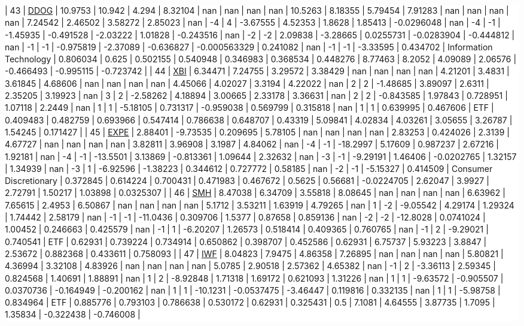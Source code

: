 |  43 | [DDOG](https://finance.yahoo.com/quote/DDOG/financials)   |  10.9753    | 10.942      |  4.294      |   8.32104    |          nan |         nan |         nan |         nan |  10.5263    |   8.18355   |  5.79454    |   7.91283   |          nan |         nan |         nan |         nan |   7.24542   |   2.46502   |  3.58272    |   2.85023   |          nan |          -4 |           4 |  -3.67555   |   4.52353    |  1.8628     |  1.85413   |  -0.0296048 |          nan |          -4 |          -1 |   -1.45935  |  -0.491528   | -2.03222    |  1.01828    |  -0.243516  |          nan |          -2 |          -2 |   2.09838    | -3.28665   |  0.0255731  | -0.0283904  | -0.444812   |         nan |         -1 |         -1 |  -0.975819   | -2.37089   | -0.636827   | -0.000563329 |  0.241082   |         nan |         -1 |         -1 |  -3.33595    | 0.434702   | Information Technology | 0.806034  | 0.625     | 0.502155  | 0.540948  | 0.346983  | 0.368534 | 0.448276  |  8.77463   |  8.2052     |  4.09089   |  2.06576     | -0.466493   | -0.995115   | -0.723742    |
|  44 | [XBI](https://finance.yahoo.com/quote/XBI/financials)     |   6.34471   |  7.24755    |  3.29572    |   3.38429    |          nan |         nan |         nan |         nan |   4.21201   |   3.4831    |  3.61845    |   4.68606   |          nan |         nan |         nan |         nan |   4.45066   |   4.02027   |  3.3194     |   4.22022   |          nan |           2 |           2 |  -1.48685   |   3.89097    |  2.6311     |  2.35205   |   3.19923   |          nan |           3 |           2 |   -2.58262  |   4.18894    |  3.00665    |  2.33178    |   3.36631   |          nan |           2 |           2 |  -0.843585   |  1.97843   |  0.728951   |  1.07118    |  2.2449     |         nan |          1 |          1 |  -5.18105    |  0.731317  | -0.959038   |  0.569799    |  0.315818   |         nan |          1 |          1 |   0.639995   | 0.467606   | ETF                    | 0.409483  | 0.482759  | 0.693966  | 0.547414  | 0.786638  | 0.648707 | 0.43319   |  5.09841   |  4.02834    |  4.03261   |  3.05655     |  3.26787    |  1.54245    |  0.171427    |
|  45 | [EXPE](https://finance.yahoo.com/quote/EXPE/financials)   |   2.88401   | -9.73535    |  0.209695   |   5.78105    |          nan |         nan |         nan |         nan |   2.83253   |   0.424026  |  2.3139     |   4.67727   |          nan |         nan |         nan |         nan |   3.82811   |   3.96908   |  3.1987     |   4.84062   |          nan |          -4 |          -1 | -18.2997    |   5.17609    |  0.987237   |  2.67216   |   1.92181   |          nan |          -4 |          -1 |  -13.5501   |   3.13869    | -0.813361   |  1.09644    |   2.32632   |          nan |          -3 |          -1 |  -9.29191    |  1.46406   | -0.0202765  |  1.32157    |  1.34939    |         nan |         -3 |          1 |  -6.92596    | -1.38223   |  0.344612   |  0.727772    |  0.58185    |         nan |         -2 |         -1 |  -5.15327    | 0.414509   | Consumer Discretionary | 0.372845  | 0.614224  | 0.700431  | 0.471983  | 0.467672  | 0.5625   | 0.56681   | -0.0224705 |  2.62047    |  3.9927    |  2.72791     |  1.50217    |  1.03898    |  0.0325307   |
|  46 | [SMH](https://finance.yahoo.com/quote/SMH/financials)     |   8.47038   |  6.34709    |  3.55818    |   8.08645    |          nan |         nan |         nan |         nan |   6.63962   |   7.65615   |  2.4953     |   6.50867   |          nan |         nan |         nan |         nan |   5.1712    |   3.53211   |  1.63919    |   4.79265   |          nan |           1 |          -2 |  -9.05542   |   4.29174    |  1.29324    |  1.74442   |   2.58179   |          nan |          -1 |          -1 |  -11.0436   |   0.309706   |  1.5377     |  0.87658    |   0.859136  |          nan |          -2 |          -2 | -12.8028     |  0.0741024 |  1.00452    |  0.246663   |  0.425579   |         nan |         -1 |          1 |  -6.20207    |  1.26573   |  0.518414   |  0.409365    |  0.760765   |         nan |         -1 |          2 |  -9.29021    | 0.740541   | ETF                    | 0.62931   | 0.739224  | 0.734914  | 0.650862  | 0.398707  | 0.452586 | 0.62931   |  6.75737   |  5.93223    |  3.8847    |  2.53672     |  0.882368   |  0.433611   |  0.758093    |
|  47 | [IWF](https://finance.yahoo.com/quote/IWF/financials)     |   8.04823   |  7.9475     |  4.86358    |   7.26895    |          nan |         nan |         nan |         nan |   5.80821   |   4.36994   |  3.32108    |   4.83926   |          nan |         nan |         nan |         nan |   5.0785    |   2.90518   |  2.57362    |   4.65382   |          nan |          -1 |           2 |  -3.36113   |   2.59345    |  0.824568   |  1.40691   |   1.88891   |          nan |           1 |           2 |   -8.92848  |   1.71318    |  1.69172    |  0.621093   |   1.31226   |          nan |           1 |           1 |  -9.63572    | -0.905507  |  0.0370736  | -0.164949   | -0.200162   |         nan |          1 |          1 | -10.1231     | -0.0537475 | -3.46447    |  0.119816    |  0.332135   |         nan |          1 |          1 |  -5.98758    | 0.834964   | ETF                    | 0.885776  | 0.793103  | 0.786638  | 0.530172  | 0.62931   | 0.325431 | 0.5       |  7.1081    |  4.64555    |  3.87735   |  1.7095      |  1.35834    | -0.322438   | -0.746008    |